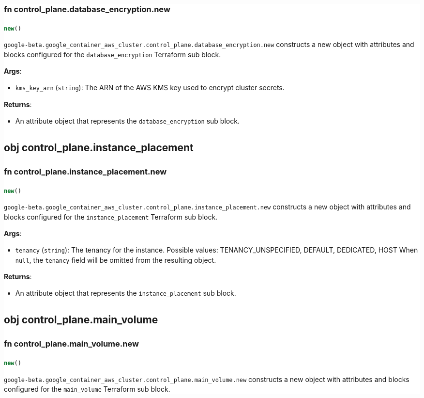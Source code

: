 ### fn control_plane.database_encryption.new

```ts
new()
```


`google-beta.google_container_aws_cluster.control_plane.database_encryption.new` constructs a new object with attributes and blocks configured for the `database_encryption`
Terraform sub block.



**Args**:
  - `kms_key_arn` (`string`): The ARN of the AWS KMS key used to encrypt cluster secrets.

**Returns**:
  - An attribute object that represents the `database_encryption` sub block.


## obj control_plane.instance_placement



### fn control_plane.instance_placement.new

```ts
new()
```


`google-beta.google_container_aws_cluster.control_plane.instance_placement.new` constructs a new object with attributes and blocks configured for the `instance_placement`
Terraform sub block.



**Args**:
  - `tenancy` (`string`): The tenancy for the instance. Possible values: TENANCY_UNSPECIFIED, DEFAULT, DEDICATED, HOST When `null`, the `tenancy` field will be omitted from the resulting object.

**Returns**:
  - An attribute object that represents the `instance_placement` sub block.


## obj control_plane.main_volume



### fn control_plane.main_volume.new

```ts
new()
```


`google-beta.google_container_aws_cluster.control_plane.main_volume.new` constructs a new object with attributes and blocks configured for the `main_volume`
Terraform sub block.

